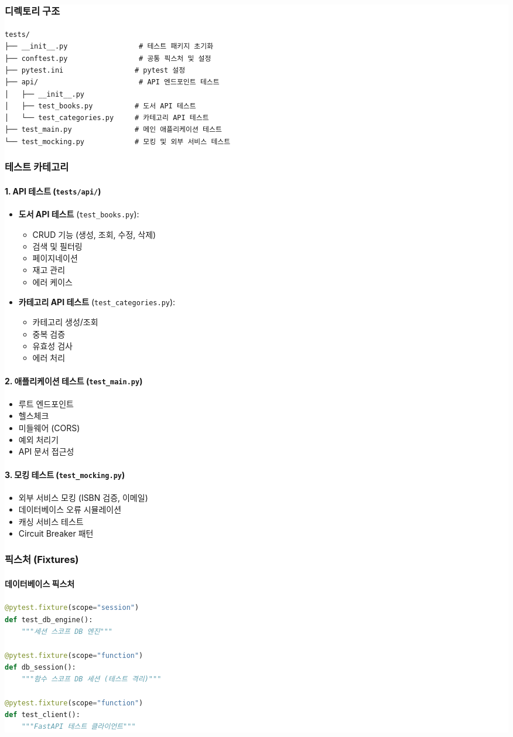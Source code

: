 ### 디렉토리 구조

```
tests/
├── __init__.py                 # 테스트 패키지 초기화
├── conftest.py                 # 공통 픽스처 및 설정
├── pytest.ini                 # pytest 설정
├── api/                        # API 엔드포인트 테스트
│   ├── __init__.py
│   ├── test_books.py          # 도서 API 테스트
│   └── test_categories.py     # 카테고리 API 테스트
├── test_main.py               # 메인 애플리케이션 테스트
└── test_mocking.py            # 모킹 및 외부 서비스 테스트
```

### 테스트 카테고리

#### 1. API 테스트 (`tests/api/`)

- **도서 API 테스트** (`test_books.py`):
  - CRUD 기능 (생성, 조회, 수정, 삭제)
  - 검색 및 필터링
  - 페이지네이션
  - 재고 관리
  - 에러 케이스

- **카테고리 API 테스트** (`test_categories.py`):
  - 카테고리 생성/조회
  - 중복 검증
  - 유효성 검사
  - 에러 처리

#### 2. 애플리케이션 테스트 (`test_main.py`)

- 루트 엔드포인트
- 헬스체크
- 미들웨어 (CORS)
- 예외 처리기
- API 문서 접근성

#### 3. 모킹 테스트 (`test_mocking.py`)

- 외부 서비스 모킹 (ISBN 검증, 이메일)
- 데이터베이스 오류 시뮬레이션
- 캐싱 서비스 테스트
- Circuit Breaker 패턴

### 픽스처 (Fixtures)

#### 데이터베이스 픽스처

```python
@pytest.fixture(scope="session")
def test_db_engine():
    """세션 스코프 DB 엔진"""

@pytest.fixture(scope="function") 
def db_session():
    """함수 스코프 DB 세션 (테스트 격리)"""

@pytest.fixture(scope="function")
def test_client():
    """FastAPI 테스트 클라이언트"""
```
